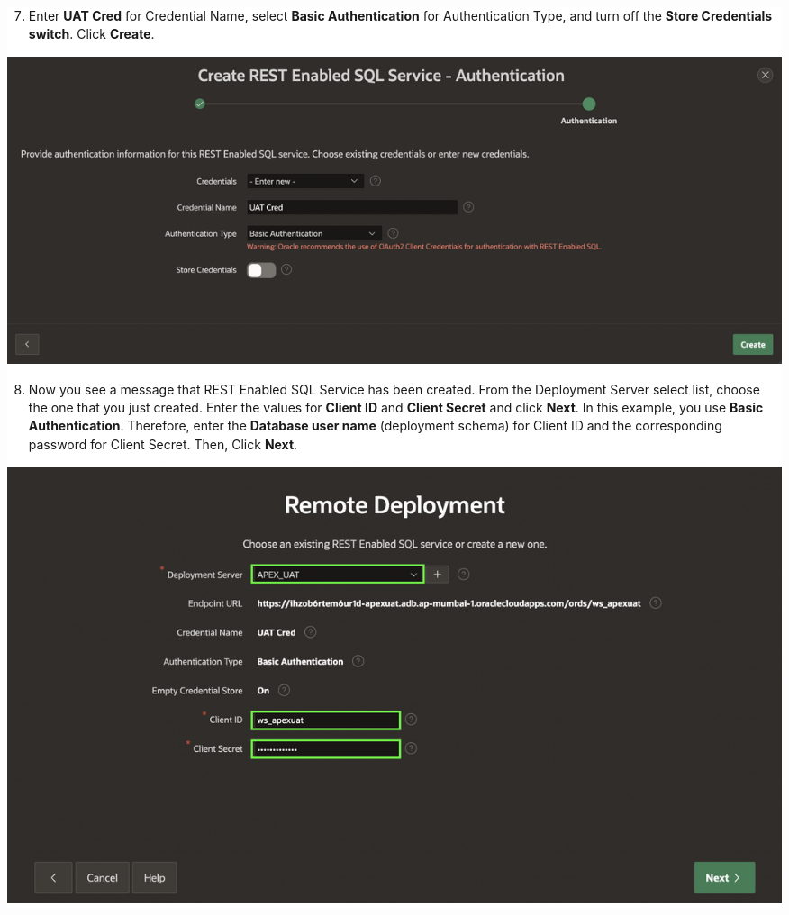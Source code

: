 7. Enter **UAT Cred** for Credential Name, select **Basic Authentication** for Authentication Type, and turn off the **Store Credentials switch**. Click **Create**.

  ![Select Basic Authentication and click next](images/perform-rd3.png " ")

8. Now you see a message that REST Enabled SQL Service has been created. From the Deployment Server select list, choose the one that you just created. Enter the values for **Client ID** and **Client Secret** and click **Next**. In this example, you use **Basic Authentication**. Therefore, enter the **Database user name** (deployment schema) for Client ID and the corresponding password for Client Secret. Then, Click **Next**.

  ![Define Remote Deployment attributes and click next](images/perform-rd4.png " ")
